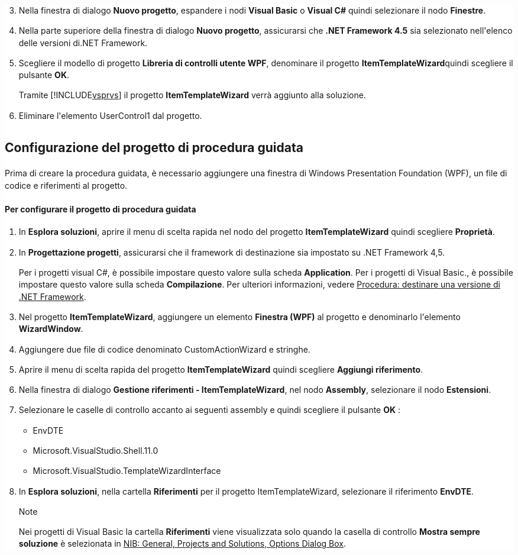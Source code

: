 3.  Nella finestra di dialogo **Nuovo progetto**, espandere i nodi **Visual Basic** o **Visual C\#** quindi selezionare il nodo **Finestre**.  
  
4.  Nella parte superiore della finestra di dialogo **Nuovo progetto**, assicurarsi che **.NET Framework 4.5** sia selezionato nell'elenco delle versioni di.NET Framework.  
  
5.  Scegliere il modello di progetto **Libreria di controlli utente WPF**, denominare il progetto **ItemTemplateWizard**quindi scegliere il pulsante **OK**.  
  
     Tramite [!INCLUDE[vsprvs](../sharepoint/includes/vsprvs-md.md)] il progetto **ItemTemplateWizard** verrà aggiunto alla soluzione.  
  
6.  Eliminare l'elemento UserControl1 dal progetto.  
  
## Configurazione del progetto di procedura guidata  
 Prima di creare la procedura guidata, è necessario aggiungere una finestra di Windows Presentation Foundation \(WPF\), un file di codice e riferimenti al progetto.  
  
#### Per configurare il progetto di procedura guidata  
  
1.  In **Esplora soluzioni**, aprire il menu di scelta rapida nel nodo del progetto **ItemTemplateWizard** quindi scegliere **Proprietà**.  
  
2.  In **Progettazione progetti**, assicurarsi che il framework di destinazione sia impostato su .NET Framework 4,5.  
  
     Per i progetti visual C\#, è possibile impostare questo valore sulla scheda **Application**.  Per i progetti di Visual Basic., è possibile impostare questo valore sulla scheda **Compilazione**.  Per ulteriori informazioni, vedere [Procedura: destinare una versione di .NET Framework](../Topic/How%20to:%20Target%20a%20Version%20of%20the%20.NET%20Framework.md).  
  
3.  Nel progetto **ItemTemplateWizard**, aggiungere un elemento **Finestra \(WPF\)** al progetto e denominarlo l'elemento **WizardWindow**.  
  
4.  Aggiungere due file di codice denominato CustomActionWizard e stringhe.  
  
5.  Aprire il menu di scelta rapida del progetto **ItemTemplateWizard** quindi scegliere **Aggiungi riferimento**.  
  
6.  Nella finestra di dialogo **Gestione riferimenti \- ItemTemplateWizard**, nel nodo **Assembly**, selezionare il nodo **Estensioni**.  
  
7.  Selezionare le caselle di controllo accanto ai seguenti assembly e quindi scegliere il pulsante **OK** :  
  
    -   EnvDTE  
  
    -   Microsoft.VisualStudio.Shell.11.0  
  
    -   Microsoft.VisualStudio.TemplateWizardInterface  
  
8.  In **Esplora soluzioni**, nella cartella **Riferimenti** per il progetto ItemTemplateWizard, selezionare il riferimento **EnvDTE**.  
  
    > [!NOTE]  
    >  Nei progetti di Visual Basic la cartella **Riferimenti** viene visualizzata solo quando la casella di controllo **Mostra sempre soluzione** è selezionata in [NIB: General, Projects and Solutions, Options Dialog Box](http://msdn.microsoft.com/it-it/8f8e37e8-b28d-4b13-bfeb-ea4d3312aeca).  
  